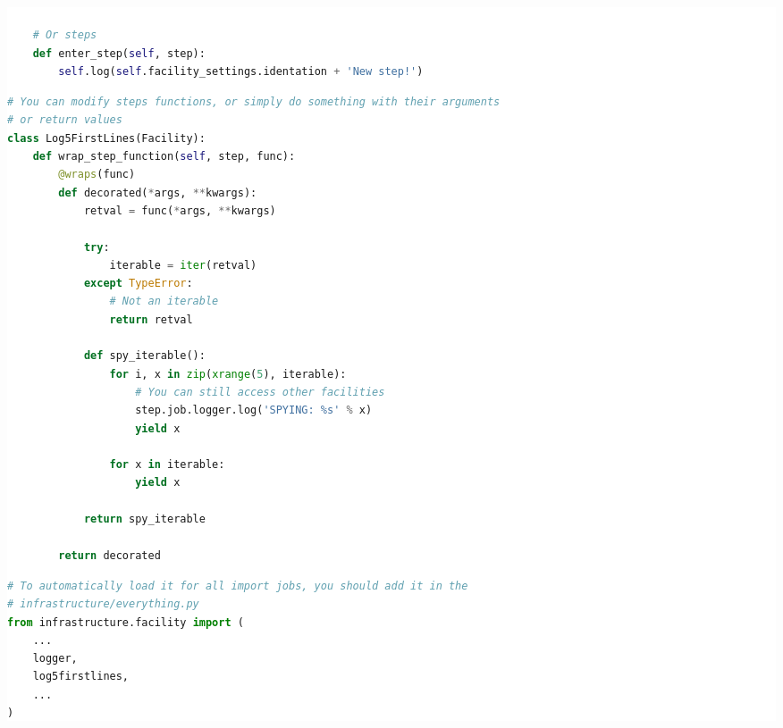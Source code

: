 ```python

    # Or steps
    def enter_step(self, step):
        self.log(self.facility_settings.identation + 'New step!')
```

```python
# You can modify steps functions, or simply do something with their arguments
# or return values
class Log5FirstLines(Facility):
    def wrap_step_function(self, step, func):
        @wraps(func)
        def decorated(*args, **kwargs):
            retval = func(*args, **kwargs)

            try:
                iterable = iter(retval)
            except TypeError:
                # Not an iterable
                return retval

            def spy_iterable():
                for i, x in zip(xrange(5), iterable):
                    # You can still access other facilities
                    step.job.logger.log('SPYING: %s' % x)
                    yield x

                for x in iterable:
                    yield x

            return spy_iterable

        return decorated
```

```python
# To automatically load it for all import jobs, you should add it in the
# infrastructure/everything.py
from infrastructure.facility import (
    ...
    logger,
    log5firstlines,
    ...
)
```
